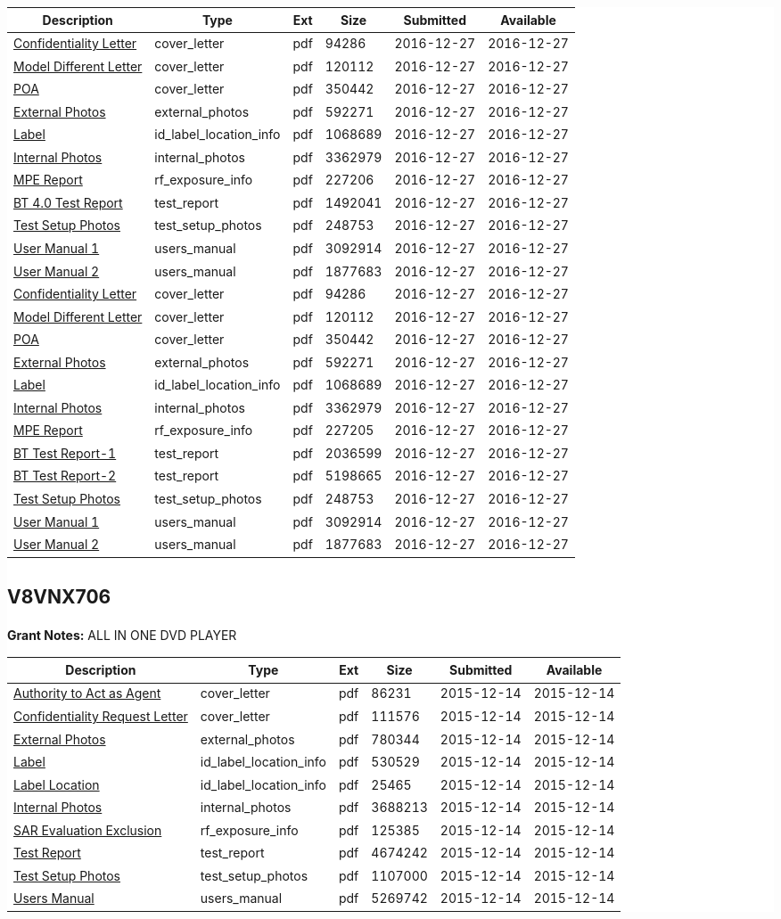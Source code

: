 | Description | Type | Ext | Size | Submitted | Available |
| ----------- | ---- | --- | ---- | --------- | --------- |
| [Confidentiality Letter](V8VNX807/a486921c06be9a56b128a0f2ead4fb8d/3240839.pdf) | cover_letter | pdf | 94286 | 2016-12-27 | 2016-12-27 |
| [Model Different Letter](V8VNX807/a486921c06be9a56b128a0f2ead4fb8d/3240845.pdf) | cover_letter | pdf | 120112 | 2016-12-27 | 2016-12-27 |
| [POA](V8VNX807/a486921c06be9a56b128a0f2ead4fb8d/3240846.pdf) | cover_letter | pdf | 350442 | 2016-12-27 | 2016-12-27 |
| [External Photos](V8VNX807/a486921c06be9a56b128a0f2ead4fb8d/3240842.pdf) | external_photos | pdf | 592271 | 2016-12-27 | 2016-12-27 |
| [Label](V8VNX807/a486921c06be9a56b128a0f2ead4fb8d/3240844.pdf) | id_label_location_info | pdf | 1068689 | 2016-12-27 | 2016-12-27 |
| [Internal Photos](V8VNX807/a486921c06be9a56b128a0f2ead4fb8d/3240843.pdf) | internal_photos | pdf | 3362979 | 2016-12-27 | 2016-12-27 |
| [MPE Report](V8VNX807/a486921c06be9a56b128a0f2ead4fb8d/3240841.pdf) | rf_exposure_info | pdf | 227206 | 2016-12-27 | 2016-12-27 |
| [BT 4.0 Test Report](V8VNX807/a486921c06be9a56b128a0f2ead4fb8d/3240840.pdf) | test_report | pdf | 1492041 | 2016-12-27 | 2016-12-27 |
| [Test Setup Photos](V8VNX807/a486921c06be9a56b128a0f2ead4fb8d/3240847.pdf) | test_setup_photos | pdf | 248753 | 2016-12-27 | 2016-12-27 |
| [User Manual 1](V8VNX807/a486921c06be9a56b128a0f2ead4fb8d/3240848.pdf) | users_manual | pdf | 3092914 | 2016-12-27 | 2016-12-27 |
| [User Manual 2](V8VNX807/a486921c06be9a56b128a0f2ead4fb8d/3240849.pdf) | users_manual | pdf | 1877683 | 2016-12-27 | 2016-12-27 |
| [Confidentiality Letter](V8VNX807/110f1a300356eedf3b89e608c435721b/3240839.pdf) | cover_letter | pdf | 94286 | 2016-12-27 | 2016-12-27 |
| [Model Different Letter](V8VNX807/110f1a300356eedf3b89e608c435721b/3240845.pdf) | cover_letter | pdf | 120112 | 2016-12-27 | 2016-12-27 |
| [POA](V8VNX807/110f1a300356eedf3b89e608c435721b/3240846.pdf) | cover_letter | pdf | 350442 | 2016-12-27 | 2016-12-27 |
| [External Photos](V8VNX807/110f1a300356eedf3b89e608c435721b/3240842.pdf) | external_photos | pdf | 592271 | 2016-12-27 | 2016-12-27 |
| [Label](V8VNX807/110f1a300356eedf3b89e608c435721b/3240844.pdf) | id_label_location_info | pdf | 1068689 | 2016-12-27 | 2016-12-27 |
| [Internal Photos](V8VNX807/110f1a300356eedf3b89e608c435721b/3240843.pdf) | internal_photos | pdf | 3362979 | 2016-12-27 | 2016-12-27 |
| [MPE Report](V8VNX807/110f1a300356eedf3b89e608c435721b/3240856.pdf) | rf_exposure_info | pdf | 227205 | 2016-12-27 | 2016-12-27 |
| [BT Test Report-1](V8VNX807/110f1a300356eedf3b89e608c435721b/3240854.pdf) | test_report | pdf | 2036599 | 2016-12-27 | 2016-12-27 |
| [BT Test Report-2](V8VNX807/110f1a300356eedf3b89e608c435721b/3240855.pdf) | test_report | pdf | 5198665 | 2016-12-27 | 2016-12-27 |
| [Test Setup Photos](V8VNX807/110f1a300356eedf3b89e608c435721b/3240847.pdf) | test_setup_photos | pdf | 248753 | 2016-12-27 | 2016-12-27 |
| [User Manual 1](V8VNX807/110f1a300356eedf3b89e608c435721b/3240848.pdf) | users_manual | pdf | 3092914 | 2016-12-27 | 2016-12-27 |
| [User Manual 2](V8VNX807/110f1a300356eedf3b89e608c435721b/3240849.pdf) | users_manual | pdf | 1877683 | 2016-12-27 | 2016-12-27 |
## V8VNX706
**Grant Notes:** ALL IN ONE DVD PLAYER

| Description | Type | Ext | Size | Submitted | Available |
| ----------- | ---- | --- | ---- | --------- | --------- |
| [Authority to Act as Agent](V8VNX706/e2311898dae831fd858645ca38a81653/2841140.pdf) | cover_letter | pdf | 86231 | 2015-12-14 | 2015-12-14 |
| [Confidentiality Request Letter](V8VNX706/e2311898dae831fd858645ca38a81653/2841141.pdf) | cover_letter | pdf | 111576 | 2015-12-14 | 2015-12-14 |
| [External Photos](V8VNX706/e2311898dae831fd858645ca38a81653/2841139.pdf) | external_photos | pdf | 780344 | 2015-12-14 | 2015-12-14 |
| [Label](V8VNX706/e2311898dae831fd858645ca38a81653/2841143.pdf) | id_label_location_info | pdf | 530529 | 2015-12-14 | 2015-12-14 |
| [Label Location](V8VNX706/e2311898dae831fd858645ca38a81653/2481058.pdf) | id_label_location_info | pdf | 25465 | 2015-12-14 | 2015-12-14 |
| [Internal Photos](V8VNX706/e2311898dae831fd858645ca38a81653/2841155.pdf) | internal_photos | pdf | 3688213 | 2015-12-14 | 2015-12-14 |
| [SAR Evaluation Exclusion](V8VNX706/e2311898dae831fd858645ca38a81653/2841147.pdf) | rf_exposure_info | pdf | 125385 | 2015-12-14 | 2015-12-14 |
| [Test Report](V8VNX706/e2311898dae831fd858645ca38a81653/2841146.pdf) | test_report | pdf | 4674242 | 2015-12-14 | 2015-12-14 |
| [Test Setup Photos](V8VNX706/e2311898dae831fd858645ca38a81653/2841145.pdf) | test_setup_photos | pdf | 1107000 | 2015-12-14 | 2015-12-14 |
| [Users Manual](V8VNX706/e2311898dae831fd858645ca38a81653/2841161.pdf) | users_manual | pdf | 5269742 | 2015-12-14 | 2015-12-14 |